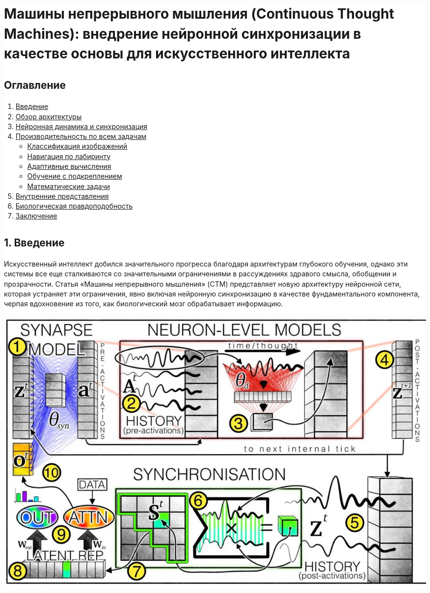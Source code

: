 # Машины непрерывного мышления (Continuous Thought Machines): внедрение нейронной синхронизации в качестве основы для искусственного интеллекта

## Оглавление  
1. [Введение](#введение)  
2. [Обзор архитектуры](#обзор-архитектуры)  
3. [Нейронная динамика и синхронизация](#нейронная-динамика-и-синхронизация)  
4. [Производительность по всем задачам](#производительность-по-всем-задачам)  
   - [Классификация изображений](#классификация-изображений)  
   - [Навигация по лабиринту](#навигация-по-лабиринту)  
   - [Адаптивные вычисления](#адаптивные-вычисления)  
   - [Обучение с подкреплением](#обучение-с-подкреплением)  
   - [Математические задачи](#математические-задачи)  
5. [Внутренние представления](#внутренние-представления)  
6. [Биологическая правдоподобность](#биологическая-правдоподобность)  
7. [Заключение](#заключение)

## **1. Введение**
Искусственный интеллект добился значительного прогресса благодаря архитектурам глубокого обучения, однако эти системы все еще сталкиваются со значительными ограничениями в рассуждениях здравого смысла, обобщении и прозрачности. Статья «Машины непрерывного мышления» (CTM) представляет новую архитектуру нейронной сети, которая устраняет эти ограничения, явно включая нейронную синхронизацию в качестве фундаментального компонента, черпая вдохновение из того, как биологический мозг обрабатывает информацию.

![Рисунок 1](https://raw.githubusercontent.com/Verbasik/Weekly-arXiv-ML-AI-Research-Review/refs/heads/develop/2025/week-20/assets/Image_01.jpeg)
